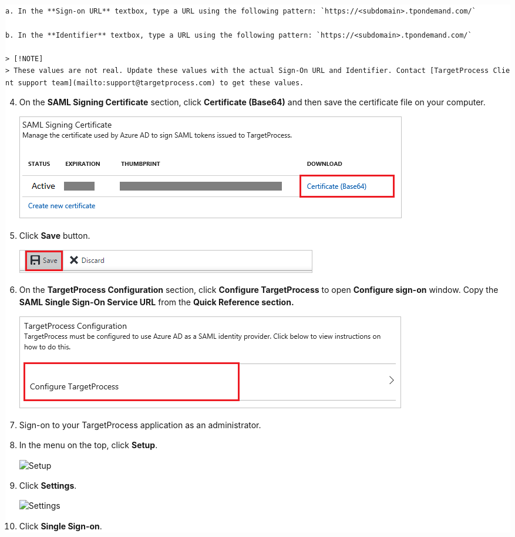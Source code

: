     a. In the **Sign-on URL** textbox, type a URL using the following pattern: `https://<subdomain>.tpondemand.com/`

	b. In the **Identifier** textbox, type a URL using the following pattern: `https://<subdomain>.tpondemand.com/`

	> [!NOTE] 
	> These values are not real. Update these values with the actual Sign-On URL and Identifier. Contact [TargetProcess Client support team](mailto:support@targetprocess.com) to get these values. 
 
4. On the **SAML Signing Certificate** section, click **Certificate (Base64)** and then save the certificate file on your computer.

	![SAML Signing Certificate section](./media/active-directory-saas-target-process-tutorial/tutorial_target-process_certificate.png) 

5. Click **Save** button.

	![Save button](./media/active-directory-saas-target-process-tutorial/tutorial_general_400.png)

6. On the **TargetProcess Configuration** section, click **Configure TargetProcess** to open **Configure sign-on** window. Copy the **SAML Single Sign-On Service URL** from the **Quick Reference section.**

	![TargetProcess Configuration section](./media/active-directory-saas-target-process-tutorial/tutorial_target-process_configure.png) 

7. Sign-on to your TargetProcess application as an administrator.

8. In the menu on the top, click **Setup**.
   
    ![Setup](./media/active-directory-saas-target-process-tutorial/tutorial_target_process_05.png)

9. Click **Settings**.
   
    ![Settings](./media/active-directory-saas-target-process-tutorial/tutorial_target_process_06.png) 

10. Click **Single Sign-on**.
   

[1]: ./media/active-directory-saas-target-process-tutorial/tutorial_general_01.png
[2]: ./media/active-directory-saas-target-process-tutorial/tutorial_general_02.png
[3]: ./media/active-directory-saas-target-process-tutorial/tutorial_general_03.png
[4]: ./media/active-directory-saas-target-process-tutorial/tutorial_general_04.png
[100]: ./media/active-directory-saas-target-process-tutorial/tutorial_general_100.png
[200]: ./media/active-directory-saas-target-process-tutorial/tutorial_general_200.png
[201]: ./media/active-directory-saas-target-process-tutorial/tutorial_general_201.png
[202]: ./media/active-directory-saas-target-process-tutorial/tutorial_general_202.png
[203]: ./media/active-directory-saas-target-process-tutorial/tutorial_general_203.png